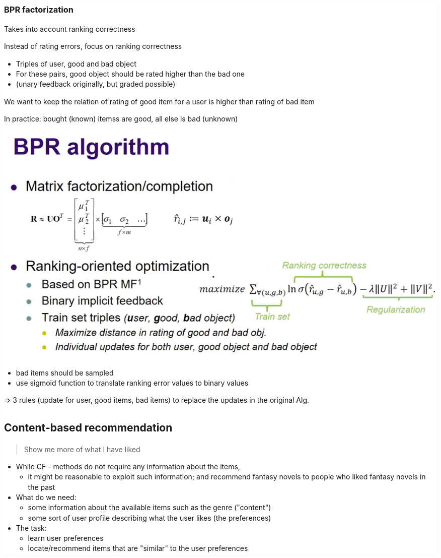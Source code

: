 ### BPR factorization

Takes into account ranking correctness

Instead of rating errors, focus on ranking correctness
 - Triples of user, good and bad object
 - For these pairs, good object should be rated higher than the bad one
 - (unary feedback originally, but graded possible)

We want to keep the relation of rating of good item for a user is higher than rating of bad item

In practice: bought (known) itemss are good, all else is bad (unknown)

![matrixbpr](notes-img/matrixbpr.png)

 - bad items should be sampled
 - use sigmoid function to translate ranking error values to binary values

=> 3 rules (update for user, good items, bad items) to replace the updates in the original Alg.

## Content-based recommendation

> Show me more of what I have liked

 - While CF  - methods do not require any information about the items,
   - it might be reasonable to exploit such information; and recommend fantasy novels to people who liked fantasy novels in the past
 - What do we need:
   - some information about the available items such as the genre ("content")
   - some sort of user profile describing what the user likes (the preferences)
 - The task:
   - learn user preferences
   - locate/recommend items that are "similar" to the user preferences
